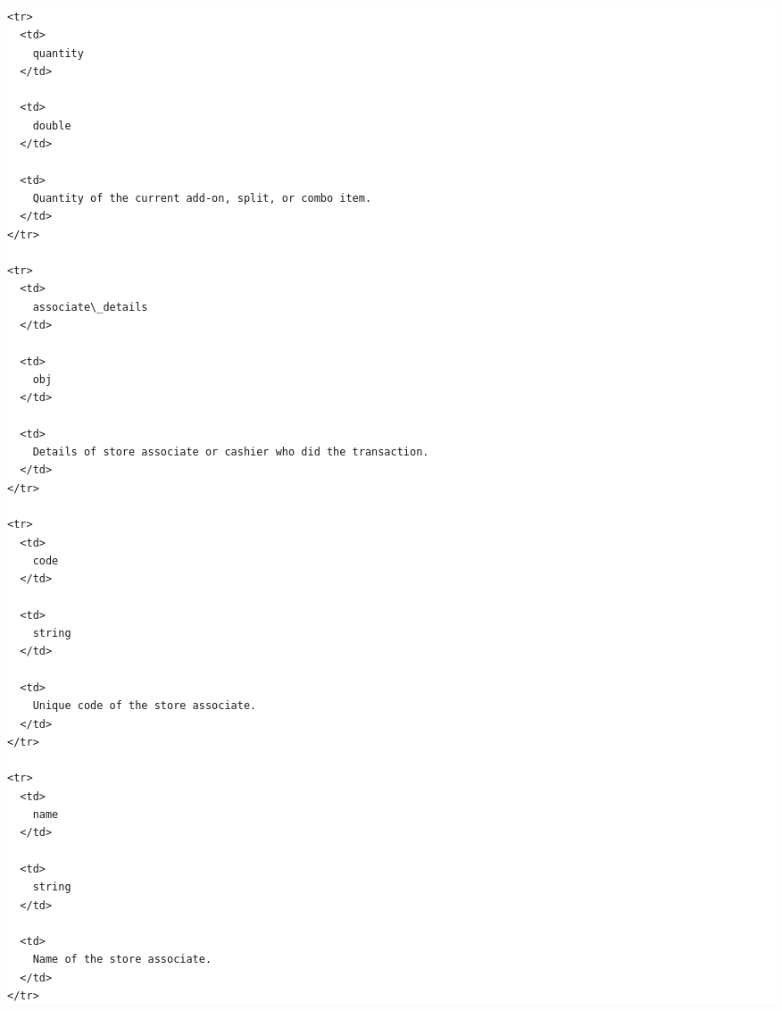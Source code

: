     <tr>
      <td>
        quantity
      </td>

      <td>
        double
      </td>

      <td>
        Quantity of the current add-on, split, or combo item.
      </td>
    </tr>

    <tr>
      <td>
        associate\_details
      </td>

      <td>
        obj
      </td>

      <td>
        Details of store associate or cashier who did the transaction.
      </td>
    </tr>

    <tr>
      <td>
        code
      </td>

      <td>
        string
      </td>

      <td>
        Unique code of the store associate.
      </td>
    </tr>

    <tr>
      <td>
        name
      </td>

      <td>
        string
      </td>

      <td>
        Name of the store associate.
      </td>
    </tr>
  </tbody>
</Table>
